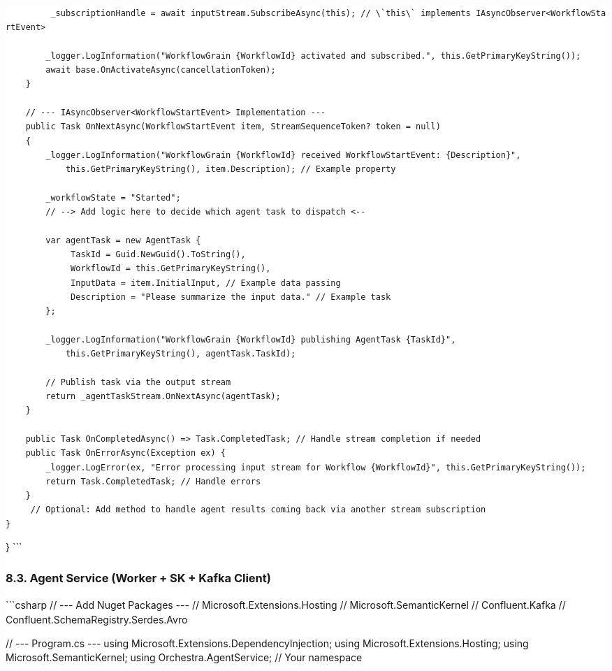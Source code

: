              _subscriptionHandle = await inputStream.SubscribeAsync(this); // \`this\` implements IAsyncObserver<WorkflowStartEvent>

            _logger.LogInformation("WorkflowGrain {WorkflowId} activated and subscribed.", this.GetPrimaryKeyString());
            await base.OnActivateAsync(cancellationToken);
        }

        // --- IAsyncObserver<WorkflowStartEvent> Implementation ---
        public Task OnNextAsync(WorkflowStartEvent item, StreamSequenceToken? token = null)
        {
            _logger.LogInformation("WorkflowGrain {WorkflowId} received WorkflowStartEvent: {Description}",
                this.GetPrimaryKeyString(), item.Description); // Example property

            _workflowState = "Started";
            // --> Add logic here to decide which agent task to dispatch <--

            var agentTask = new AgentTask {
                 TaskId = Guid.NewGuid().ToString(),
                 WorkflowId = this.GetPrimaryKeyString(),
                 InputData = item.InitialInput, // Example data passing
                 Description = "Please summarize the input data." // Example task
            };

            _logger.LogInformation("WorkflowGrain {WorkflowId} publishing AgentTask {TaskId}",
                this.GetPrimaryKeyString(), agentTask.TaskId);

            // Publish task via the output stream
            return _agentTaskStream.OnNextAsync(agentTask);
        }

        public Task OnCompletedAsync() => Task.CompletedTask; // Handle stream completion if needed
        public Task OnErrorAsync(Exception ex) {
            _logger.LogError(ex, "Error processing input stream for Workflow {WorkflowId}", this.GetPrimaryKeyString());
            return Task.CompletedTask; // Handle errors
        }
         // Optional: Add method to handle agent results coming back via another stream subscription
    }
}
\`\`\`

### 8.3. Agent Service (Worker + SK + Kafka Client)

\`\`\`csharp
// --- Add Nuget Packages ---
// Microsoft.Extensions.Hosting
// Microsoft.SemanticKernel
// Confluent.Kafka
// Confluent.SchemaRegistry.Serdes.Avro

// --- Program.cs ---
using Microsoft.Extensions.DependencyInjection;
using Microsoft.Extensions.Hosting;
using Microsoft.SemanticKernel;
using Orchestra.AgentService; // Your namespace
